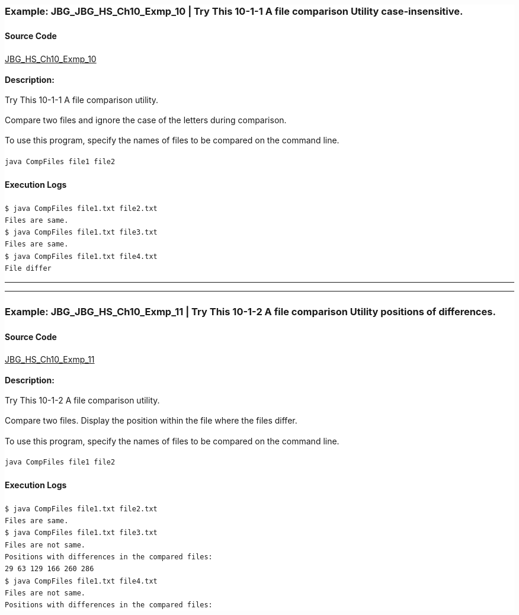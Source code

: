 ### Example: JBG_JBG_HS_Ch10_Exmp_10 | Try This 10-1-1 A file comparison Utility case-insensitive.

#### Source Code
[JBG_HS_Ch10_Exmp_10](./JBG_HS_Ch10_Exmp_10/)

**Description:** 

Try This 10-1-1
A file comparison utility.

Compare two files and ignore the case of the letters during comparison.

To use this program, specify the names of files to be compared on the command line.

`java CompFiles file1 file2`

#### Execution Logs

```
$ java CompFiles file1.txt file2.txt 
Files are same.
$ java CompFiles file1.txt file3.txt 
Files are same.
$ java CompFiles file1.txt file4.txt 
File differ
```

---
---

### Example: JBG_JBG_HS_Ch10_Exmp_11 | Try This 10-1-2 A file comparison Utility positions of differences.

#### Source Code
[JBG_HS_Ch10_Exmp_11](./JBG_HS_Ch10_Exmp_11/)

**Description:** 

Try This 10-1-2
A file comparison utility.

Compare two files. Display the position within the file where the files differ.

To use this program, specify the names of files to be compared on the command line.

`java CompFiles file1 file2`

#### Execution Logs

```
$ java CompFiles file1.txt file2.txt
Files are same.
$ java CompFiles file1.txt file3.txt
Files are not same.
Positions with differences in the compared files:
29 63 129 166 260 286
$ java CompFiles file1.txt file4.txt
Files are not same.
Positions with differences in the compared files:
```